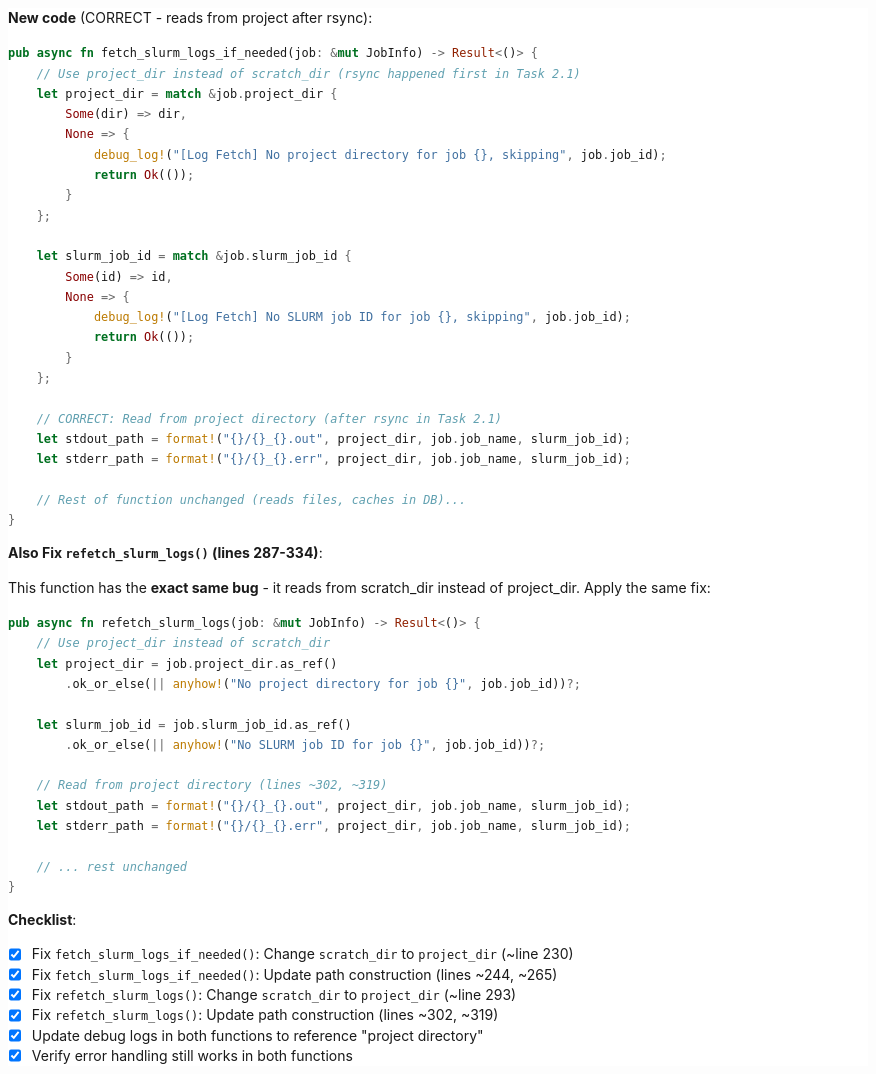 **New code** (CORRECT - reads from project after rsync):
```rust
pub async fn fetch_slurm_logs_if_needed(job: &mut JobInfo) -> Result<()> {
    // Use project_dir instead of scratch_dir (rsync happened first in Task 2.1)
    let project_dir = match &job.project_dir {
        Some(dir) => dir,
        None => {
            debug_log!("[Log Fetch] No project directory for job {}, skipping", job.job_id);
            return Ok(());
        }
    };

    let slurm_job_id = match &job.slurm_job_id {
        Some(id) => id,
        None => {
            debug_log!("[Log Fetch] No SLURM job ID for job {}, skipping", job.job_id);
            return Ok(());
        }
    };

    // CORRECT: Read from project directory (after rsync in Task 2.1)
    let stdout_path = format!("{}/{}_{}.out", project_dir, job.job_name, slurm_job_id);
    let stderr_path = format!("{}/{}_{}.err", project_dir, job.job_name, slurm_job_id);

    // Rest of function unchanged (reads files, caches in DB)...
}
```

**Also Fix `refetch_slurm_logs()` (lines 287-334)**:

This function has the **exact same bug** - it reads from scratch_dir instead of project_dir. Apply the same fix:

```rust
pub async fn refetch_slurm_logs(job: &mut JobInfo) -> Result<()> {
    // Use project_dir instead of scratch_dir
    let project_dir = job.project_dir.as_ref()
        .ok_or_else(|| anyhow!("No project directory for job {}", job.job_id))?;

    let slurm_job_id = job.slurm_job_id.as_ref()
        .ok_or_else(|| anyhow!("No SLURM job ID for job {}", job.job_id))?;

    // Read from project directory (lines ~302, ~319)
    let stdout_path = format!("{}/{}_{}.out", project_dir, job.job_name, slurm_job_id);
    let stderr_path = format!("{}/{}_{}.err", project_dir, job.job_name, slurm_job_id);

    // ... rest unchanged
}
```

**Checklist**:
- [x] Fix `fetch_slurm_logs_if_needed()`: Change `scratch_dir` to `project_dir` (~line 230)
- [x] Fix `fetch_slurm_logs_if_needed()`: Update path construction (lines ~244, ~265)
- [x] Fix `refetch_slurm_logs()`: Change `scratch_dir` to `project_dir` (~line 293)
- [x] Fix `refetch_slurm_logs()`: Update path construction (lines ~302, ~319)
- [x] Update debug logs in both functions to reference "project directory"
- [x] Verify error handling still works in both functions
